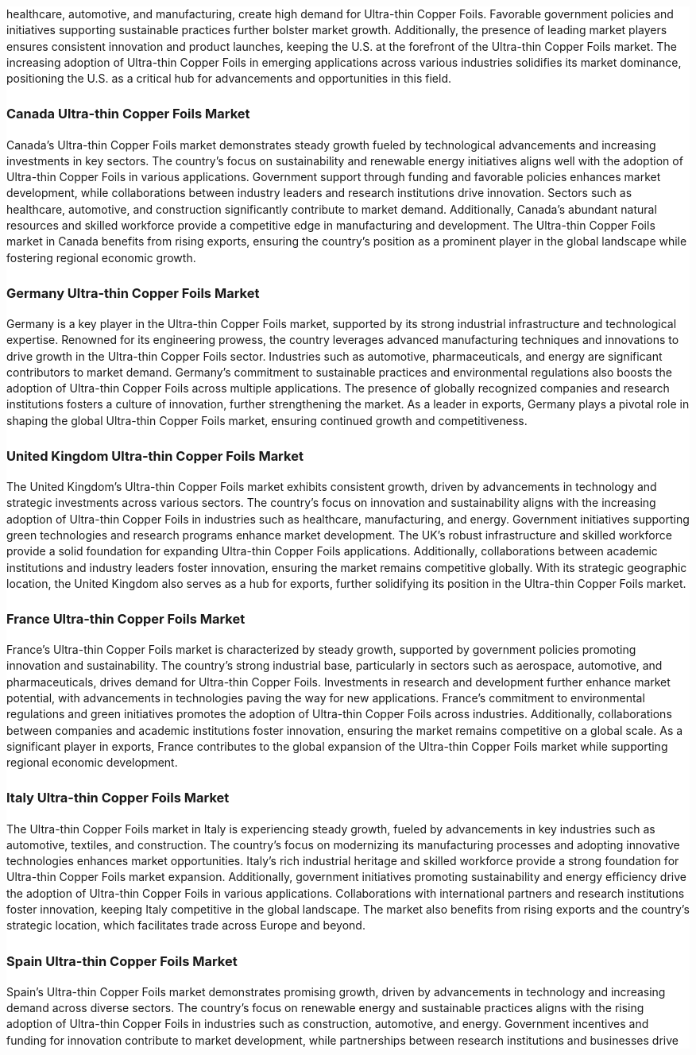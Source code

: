 healthcare, automotive, and manufacturing, create high demand for Ultra-thin Copper Foils. Favorable government policies and initiatives supporting sustainable practices further bolster market growth. Additionally, the presence of leading market players ensures consistent innovation and product launches, keeping the U.S. at the forefront of the Ultra-thin Copper Foils market. The increasing adoption of Ultra-thin Copper Foils in emerging applications across various industries solidifies its market dominance, positioning the U.S. as a critical hub for advancements and opportunities in this field.</p><h3>Canada Ultra-thin Copper Foils Market</h3><p>Canada&rsquo;s Ultra-thin Copper Foils market demonstrates steady growth fueled by technological advancements and increasing investments in key sectors. The country&rsquo;s focus on sustainability and renewable energy initiatives aligns well with the adoption of Ultra-thin Copper Foils in various applications. Government support through funding and favorable policies enhances market development, while collaborations between industry leaders and research institutions drive innovation. Sectors such as healthcare, automotive, and construction significantly contribute to market demand. Additionally, Canada&rsquo;s abundant natural resources and skilled workforce provide a competitive edge in manufacturing and development. The Ultra-thin Copper Foils market in Canada benefits from rising exports, ensuring the country&rsquo;s position as a prominent player in the global landscape while fostering regional economic growth.</p><h3>Germany Ultra-thin Copper Foils Market</h3><p>Germany is a key player in the Ultra-thin Copper Foils market, supported by its strong industrial infrastructure and technological expertise. Renowned for its engineering prowess, the country leverages advanced manufacturing techniques and innovations to drive growth in the Ultra-thin Copper Foils sector. Industries such as automotive, pharmaceuticals, and energy are significant contributors to market demand. Germany&rsquo;s commitment to sustainable practices and environmental regulations also boosts the adoption of Ultra-thin Copper Foils across multiple applications. The presence of globally recognized companies and research institutions fosters a culture of innovation, further strengthening the market. As a leader in exports, Germany plays a pivotal role in shaping the global Ultra-thin Copper Foils market, ensuring continued growth and competitiveness.</p><h3>United Kingdom Ultra-thin Copper Foils Market</h3><p>The United Kingdom&rsquo;s Ultra-thin Copper Foils market exhibits consistent growth, driven by advancements in technology and strategic investments across various sectors. The country&rsquo;s focus on innovation and sustainability aligns with the increasing adoption of Ultra-thin Copper Foils in industries such as healthcare, manufacturing, and energy. Government initiatives supporting green technologies and research programs enhance market development. The UK&rsquo;s robust infrastructure and skilled workforce provide a solid foundation for expanding Ultra-thin Copper Foils applications. Additionally, collaborations between academic institutions and industry leaders foster innovation, ensuring the market remains competitive globally. With its strategic geographic location, the United Kingdom also serves as a hub for exports, further solidifying its position in the Ultra-thin Copper Foils market.</p><h3>France Ultra-thin Copper Foils Market</h3><p>France&rsquo;s Ultra-thin Copper Foils market is characterized by steady growth, supported by government policies promoting innovation and sustainability. The country&rsquo;s strong industrial base, particularly in sectors such as aerospace, automotive, and pharmaceuticals, drives demand for Ultra-thin Copper Foils. Investments in research and development further enhance market potential, with advancements in technologies paving the way for new applications. France&rsquo;s commitment to environmental regulations and green initiatives promotes the adoption of Ultra-thin Copper Foils across industries. Additionally, collaborations between companies and academic institutions foster innovation, ensuring the market remains competitive on a global scale. As a significant player in exports, France contributes to the global expansion of the Ultra-thin Copper Foils market while supporting regional economic development.</p><h3>Italy Ultra-thin Copper Foils Market</h3><p>The Ultra-thin Copper Foils market in Italy is experiencing steady growth, fueled by advancements in key industries such as automotive, textiles, and construction. The country&rsquo;s focus on modernizing its manufacturing processes and adopting innovative technologies enhances market opportunities. Italy&rsquo;s rich industrial heritage and skilled workforce provide a strong foundation for Ultra-thin Copper Foils market expansion. Additionally, government initiatives promoting sustainability and energy efficiency drive the adoption of Ultra-thin Copper Foils in various applications. Collaborations with international partners and research institutions foster innovation, keeping Italy competitive in the global landscape. The market also benefits from rising exports and the country&rsquo;s strategic location, which facilitates trade across Europe and beyond.</p><h3>Spain Ultra-thin Copper Foils Market</h3><p>Spain&rsquo;s Ultra-thin Copper Foils market demonstrates promising growth, driven by advancements in technology and increasing demand across diverse sectors. The country&rsquo;s focus on renewable energy and sustainable practices aligns with the rising adoption of Ultra-thin Copper Foils in industries such as construction, automotive, and energy. Government incentives and funding for innovation contribute to market development, while partnerships between research institutions and businesses drive